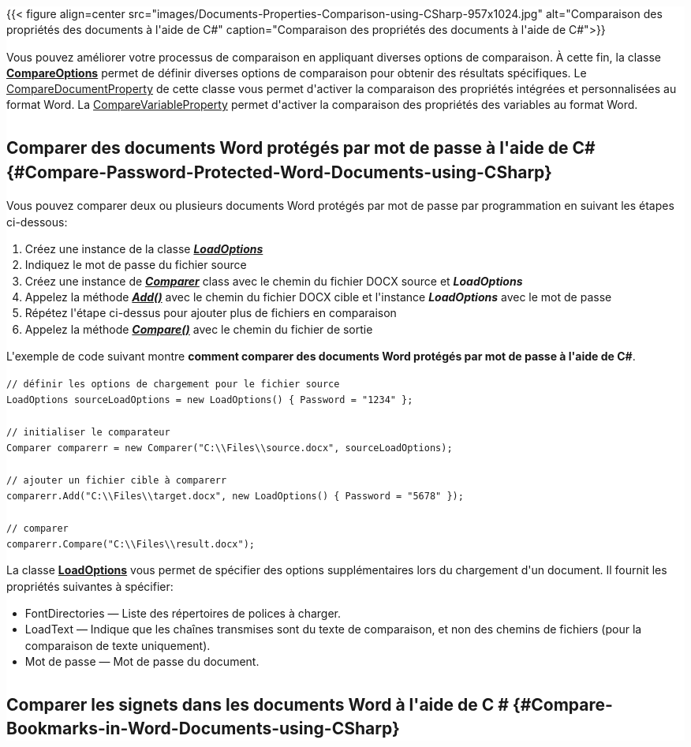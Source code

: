 {{< figure align=center src="images/Documents-Properties-Comparison-using-CSharp-957x1024.jpg" alt="Comparaison des propriétés des documents à l'aide de C#" caption="Comparaison des propriétés des documents à l'aide de C#">}}
 

Vous pouvez améliorer votre processus de comparaison en appliquant diverses options de comparaison. À cette fin, la classe [**CompareOptions**][22] permet de définir diverses options de comparaison pour obtenir des résultats spécifiques. Le [CompareDocumentProperty][24] de cette classe vous permet d'activer la comparaison des propriétés intégrées et personnalisées au format Word. La [CompareVariableProperty][23] permet d'activer la comparaison des propriétés des variables au format Word.

## Comparer des documents Word protégés par mot de passe à l'aide de C# {#Compare-Password-Protected-Word-Documents-using-CSharp}

Vous pouvez comparer deux ou plusieurs documents Word protégés par mot de passe par programmation en suivant les étapes ci-dessous:
  1. Créez une instance de la classe [_**LoadOptions**_][27]
  2. Indiquez le mot de passe du fichier source
  3. Créez une instance de _**[Comparer][13]**_ class avec le chemin du fichier DOCX source et **_LoadOptions_**
  4. Appelez la méthode **_[Add()][14]_** avec le chemin du fichier DOCX cible et l'instance **_LoadOptions_** avec le mot de passe
  5. Répétez l'étape ci-dessus pour ajouter plus de fichiers en comparaison
  6. Appelez la méthode _**[Compare()][15]**_ avec le chemin du fichier de sortie

L'exemple de code suivant montre **comment comparer des documents Word protégés par mot de passe à l'aide de C#**.

```
// définir les options de chargement pour le fichier source
LoadOptions sourceLoadOptions = new LoadOptions() { Password = "1234" };

// initialiser le comparateur
Comparer comparerr = new Comparer("C:\\Files\\source.docx", sourceLoadOptions);

// ajouter un fichier cible à comparerr
comparerr.Add("C:\\Files\\target.docx", new LoadOptions() { Password = "5678" });

// comparer
comparerr.Compare("C:\\Files\\result.docx");
```

La classe [**LoadOptions**][27] vous permet de spécifier des options supplémentaires lors du chargement d'un document. Il fournit les propriétés suivantes à spécifier:
  * FontDirectories — Liste des répertoires de polices à charger.
  * LoadText — Indique que les chaînes transmises sont du texte de comparaison, et non des chemins de fichiers (pour la comparaison de texte uniquement).
  * Mot de passe — Mot de passe du document.

## Comparer les signets dans les documents Word à l'aide de C # {#Compare-Bookmarks-in-Word-Documents-using-CSharp}


 [1]: https://blog.conholdate.com/wp-content/uploads/sites/27/2021/10/compare-two-or-more-word-documents-using-csharp.jpg
 [2]: #CSharp-API-to-Compare-DOCX-Files
 [3]: #Compare-Word-Documents-using-CSharp
 [4]: #Compare-Word-Documents-using-Stream-in-CSharp
 [5]: #Get-Text-of-the-Changes-using-CSharp
 [6]: #Documents-Properties-Comparison-using-CSharp
 [7]: #Compare-Password-Protected-Word-Documents-using-CSharp
 [8]: #Compare-Bookmarks-in-Word-Documents-using-CSharp
 [9]: https://docs.fileformat.com/word-processing/docx/
 [10]: https://products.groupdocs.com/comparison/net
 [11]: https://downloads.groupdocs.com/comparison/net
 [12]: https://www.nuget.org/packages/groupdocs.comparison
 [13]: https://apireference.groupdocs.com/comparison/net/groupdocs.comparison/comparer
 [14]: https://apireference.groupdocs.com/comparison/net/groupdocs.comparison.comparer/add/methods/2
 [15]: https://apireference.groupdocs.com/comparison/net/groupdocs.comparison.comparer/compare/methods/7
 [16]: https://blog.conholdate.com/wp-content/uploads/sites/27/2021/10/source_and_target_docx_files.jpg
 [17]: https://blog.conholdate.com/wp-content/uploads/sites/27/2021/10/Compare-Word-Documents-using-CSharp.jpg
 [18]: https://apireference.groupdocs.com/comparison/net/groupdocs.comparison/comparer/methods/getchanges
 [19]: https://apireference.groupdocs.com/comparison/net/groupdocs.comparison.result/changeinfo
 [20]: https://apireference.groupdocs.com/comparison/net/groupdocs.comparison.result/changeinfo/properties/text
 [21]: https://apireference.groupdocs.com/comparison/net/groupdocs.comparison.result/changeinfo/properties/type
 [22]: https://apireference.groupdocs.com/comparison/net/groupdocs.comparison.options/compareoptions
 [23]: https://apireference.groupdocs.com/comparison/net/groupdocs.comparison.options/compareoptions/properties/comparevariableproperty
 [24]: https://apireference.groupdocs.com/comparison/net/groupdocs.comparison.options/compareoptions/properties/comparedocumentproperty
 [25]: https://apireference.groupdocs.com/comparison/net/groupdocs.comparison.comparer/compare/methods/8
 [26]: https://blog.conholdate.com/wp-content/uploads/sites/27/2021/10/Documents-Properties-Comparison-using-CSharp.jpg
 [27]: https://apireference.groupdocs.com/comparison/net/groupdocs.comparison.options/loadoptions
 [28]: https://apireference.groupdocs.com/comparison/net/groupdocs.comparison.options/compareoptions/properties/comparebookmarks
 [29]: https://blog.conholdate.com/wp-content/uploads/sites/27/2021/10/Compare-Bookmarks-in-Word-Documents-using-CSharp-1.jpg
 [30]: https://purchase.groupdocs.com/temporary-license
 [31]: https://docs.groupdocs.com/comparison/net/
 [32]: https://forum.groupdocs.com/c/comparison/
 [33]: https://blog.conholdate.com/2021/04/14/compare-pdf-files-and-highlight-differences-using-csharp/